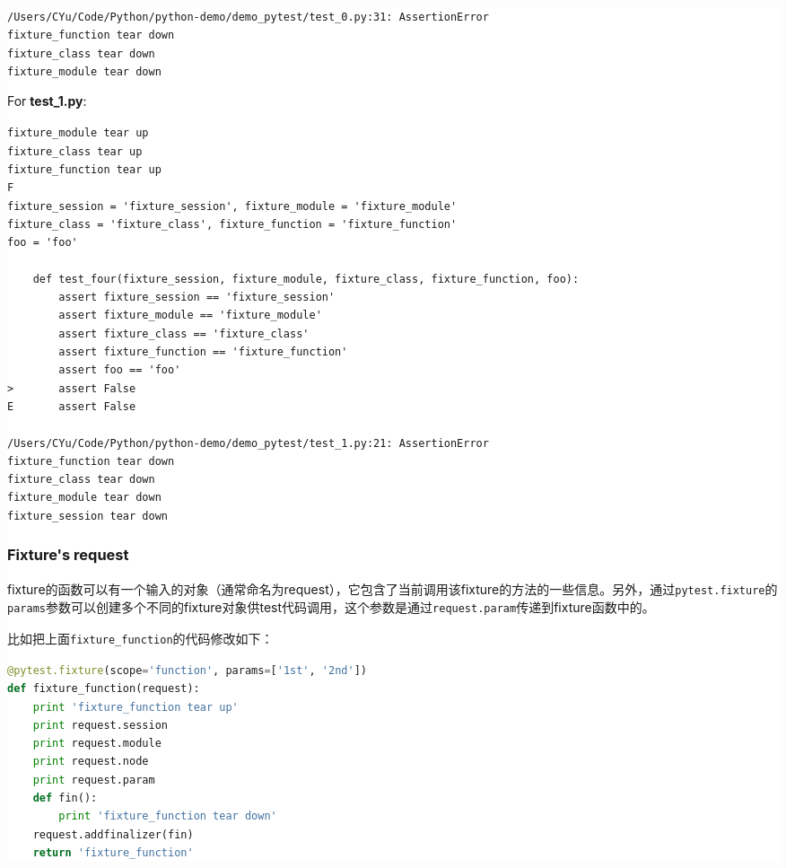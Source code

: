 ```
/Users/CYu/Code/Python/python-demo/demo_pytest/test_0.py:31: AssertionError
fixture_function tear down
fixture_class tear down
fixture_module tear down
```

For **test_1.py**:

```
fixture_module tear up
fixture_class tear up
fixture_function tear up
F
fixture_session = 'fixture_session', fixture_module = 'fixture_module'
fixture_class = 'fixture_class', fixture_function = 'fixture_function'
foo = 'foo'

    def test_four(fixture_session, fixture_module, fixture_class, fixture_function, foo):
        assert fixture_session == 'fixture_session'
        assert fixture_module == 'fixture_module'
        assert fixture_class == 'fixture_class'
        assert fixture_function == 'fixture_function'
        assert foo == 'foo'
>       assert False
E       assert False

/Users/CYu/Code/Python/python-demo/demo_pytest/test_1.py:21: AssertionError
fixture_function tear down
fixture_class tear down
fixture_module tear down
fixture_session tear down
```

### Fixture's request

fixture的函数可以有一个输入的对象（通常命名为request），它包含了当前调用该fixture的方法的一些信息。另外，通过`pytest.fixture`的`params`参数可以创建多个不同的fixture对象供test代码调用，这个参数是通过`request.param`传递到fixture函数中的。

比如把上面`fixture_function`的代码修改如下：

```python
@pytest.fixture(scope='function', params=['1st', '2nd'])
def fixture_function(request):
    print 'fixture_function tear up'
    print request.session
    print request.module
    print request.node
    print request.param
    def fin():
        print 'fixture_function tear down'
    request.addfinalizer(fin)
    return 'fixture_function'	
```
